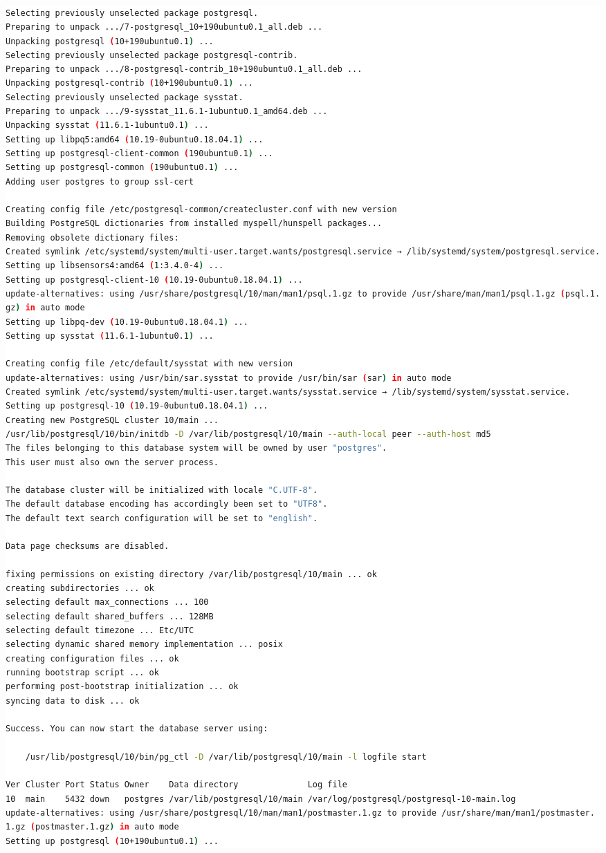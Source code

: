 ```bash
Selecting previously unselected package postgresql.
Preparing to unpack .../7-postgresql_10+190ubuntu0.1_all.deb ...
Unpacking postgresql (10+190ubuntu0.1) ...
Selecting previously unselected package postgresql-contrib.
Preparing to unpack .../8-postgresql-contrib_10+190ubuntu0.1_all.deb ...
Unpacking postgresql-contrib (10+190ubuntu0.1) ...
Selecting previously unselected package sysstat.
Preparing to unpack .../9-sysstat_11.6.1-1ubuntu0.1_amd64.deb ...
Unpacking sysstat (11.6.1-1ubuntu0.1) ...
Setting up libpq5:amd64 (10.19-0ubuntu0.18.04.1) ...
Setting up postgresql-client-common (190ubuntu0.1) ...
Setting up postgresql-common (190ubuntu0.1) ...
Adding user postgres to group ssl-cert

Creating config file /etc/postgresql-common/createcluster.conf with new version
Building PostgreSQL dictionaries from installed myspell/hunspell packages...
Removing obsolete dictionary files:
Created symlink /etc/systemd/system/multi-user.target.wants/postgresql.service → /lib/systemd/system/postgresql.service.
Setting up libsensors4:amd64 (1:3.4.0-4) ...
Setting up postgresql-client-10 (10.19-0ubuntu0.18.04.1) ...
update-alternatives: using /usr/share/postgresql/10/man/man1/psql.1.gz to provide /usr/share/man/man1/psql.1.gz (psql.1.gz) in auto mode
Setting up libpq-dev (10.19-0ubuntu0.18.04.1) ...
Setting up sysstat (11.6.1-1ubuntu0.1) ...

Creating config file /etc/default/sysstat with new version
update-alternatives: using /usr/bin/sar.sysstat to provide /usr/bin/sar (sar) in auto mode
Created symlink /etc/systemd/system/multi-user.target.wants/sysstat.service → /lib/systemd/system/sysstat.service.
Setting up postgresql-10 (10.19-0ubuntu0.18.04.1) ...
Creating new PostgreSQL cluster 10/main ...
/usr/lib/postgresql/10/bin/initdb -D /var/lib/postgresql/10/main --auth-local peer --auth-host md5
The files belonging to this database system will be owned by user "postgres".
This user must also own the server process.

The database cluster will be initialized with locale "C.UTF-8".
The default database encoding has accordingly been set to "UTF8".
The default text search configuration will be set to "english".

Data page checksums are disabled.

fixing permissions on existing directory /var/lib/postgresql/10/main ... ok
creating subdirectories ... ok
selecting default max_connections ... 100
selecting default shared_buffers ... 128MB
selecting default timezone ... Etc/UTC
selecting dynamic shared memory implementation ... posix
creating configuration files ... ok
running bootstrap script ... ok
performing post-bootstrap initialization ... ok
syncing data to disk ... ok

Success. You can now start the database server using:

    /usr/lib/postgresql/10/bin/pg_ctl -D /var/lib/postgresql/10/main -l logfile start

Ver Cluster Port Status Owner    Data directory              Log file
10  main    5432 down   postgres /var/lib/postgresql/10/main /var/log/postgresql/postgresql-10-main.log
update-alternatives: using /usr/share/postgresql/10/man/man1/postmaster.1.gz to provide /usr/share/man/man1/postmaster.1.gz (postmaster.1.gz) in auto mode
Setting up postgresql (10+190ubuntu0.1) ...
```